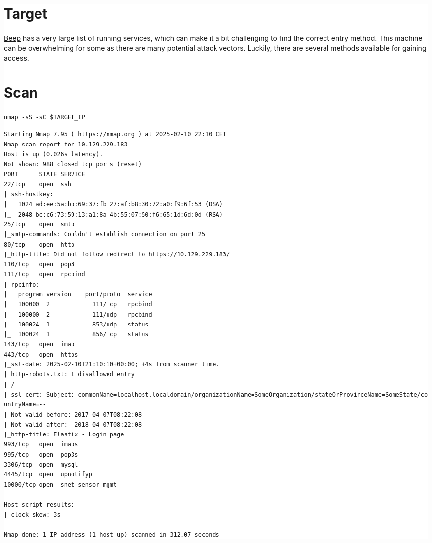 # Target
[Beep](https://app.hackthebox.com/machines/Beep) has a very large list of running services, which can make it a bit challenging to find the correct entry method. This machine can be overwhelming for some as there are many potential attack vectors. Luckily, there are several methods available for gaining access. 

# Scan
```
nmap -sS -sC $TARGET_IP
```
```
Starting Nmap 7.95 ( https://nmap.org ) at 2025-02-10 22:10 CET
Nmap scan report for 10.129.229.183
Host is up (0.026s latency).
Not shown: 988 closed tcp ports (reset)
PORT      STATE SERVICE
22/tcp    open  ssh
| ssh-hostkey: 
|   1024 ad:ee:5a:bb:69:37:fb:27:af:b8:30:72:a0:f9:6f:53 (DSA)
|_  2048 bc:c6:73:59:13:a1:8a:4b:55:07:50:f6:65:1d:6d:0d (RSA)
25/tcp    open  smtp
|_smtp-commands: Couldn't establish connection on port 25
80/tcp    open  http
|_http-title: Did not follow redirect to https://10.129.229.183/
110/tcp   open  pop3
111/tcp   open  rpcbind
| rpcinfo: 
|   program version    port/proto  service
|   100000  2            111/tcp   rpcbind
|   100000  2            111/udp   rpcbind
|   100024  1            853/udp   status
|_  100024  1            856/tcp   status
143/tcp   open  imap
443/tcp   open  https
|_ssl-date: 2025-02-10T21:10:10+00:00; +4s from scanner time.
| http-robots.txt: 1 disallowed entry 
|_/
| ssl-cert: Subject: commonName=localhost.localdomain/organizationName=SomeOrganization/stateOrProvinceName=SomeState/countryName=--
| Not valid before: 2017-04-07T08:22:08
|_Not valid after:  2018-04-07T08:22:08
|_http-title: Elastix - Login page
993/tcp   open  imaps
995/tcp   open  pop3s
3306/tcp  open  mysql
4445/tcp  open  upnotifyp
10000/tcp open  snet-sensor-mgmt

Host script results:
|_clock-skew: 3s

Nmap done: 1 IP address (1 host up) scanned in 312.07 seconds
```

